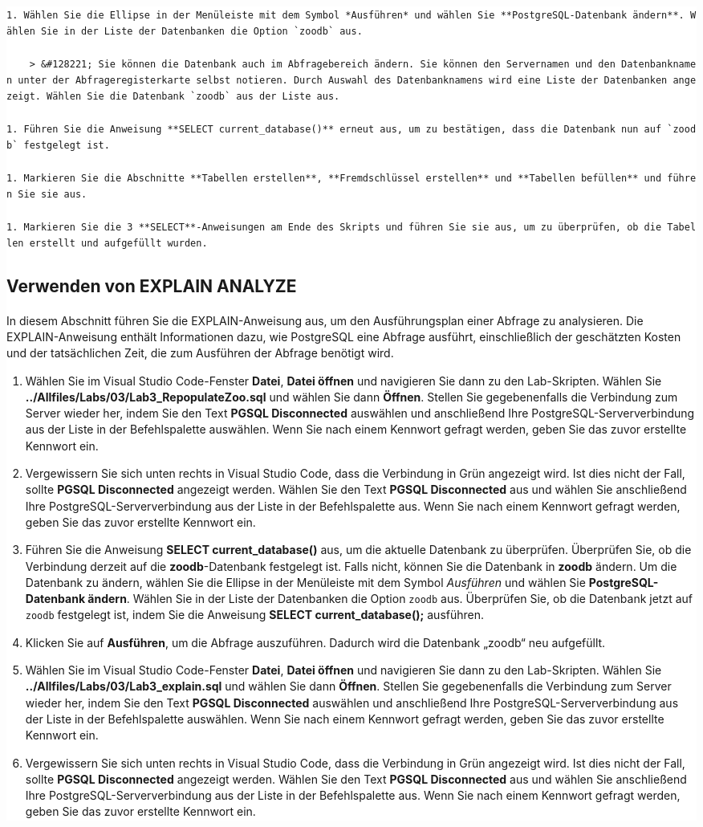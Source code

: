     1. Wählen Sie die Ellipse in der Menüleiste mit dem Symbol *Ausführen* und wählen Sie **PostgreSQL-Datenbank ändern**. Wählen Sie in der Liste der Datenbanken die Option `zoodb` aus.

        > &#128221; Sie können die Datenbank auch im Abfragebereich ändern. Sie können den Servernamen und den Datenbanknamen unter der Abfrageregisterkarte selbst notieren. Durch Auswahl des Datenbanknamens wird eine Liste der Datenbanken angezeigt. Wählen Sie die Datenbank `zoodb` aus der Liste aus.

    1. Führen Sie die Anweisung **SELECT current_database()** erneut aus, um zu bestätigen, dass die Datenbank nun auf `zoodb` festgelegt ist.

    1. Markieren Sie die Abschnitte **Tabellen erstellen**, **Fremdschlüssel erstellen** und **Tabellen befüllen** und führen Sie sie aus.

    1. Markieren Sie die 3 **SELECT**-Anweisungen am Ende des Skripts und führen Sie sie aus, um zu überprüfen, ob die Tabellen erstellt und aufgefüllt wurden.

## Verwenden von EXPLAIN ANALYZE

In diesem Abschnitt führen Sie die EXPLAIN-Anweisung aus, um den Ausführungsplan einer Abfrage zu analysieren. Die EXPLAIN-Anweisung enthält Informationen dazu, wie PostgreSQL eine Abfrage ausführt, einschließlich der geschätzten Kosten und der tatsächlichen Zeit, die zum Ausführen der Abfrage benötigt wird.

1. Wählen Sie im Visual Studio Code-Fenster **Datei**, **Datei öffnen** und navigieren Sie dann zu den Lab-Skripten. Wählen Sie **../Allfiles/Labs/03/Lab3_RepopulateZoo.sql** und wählen Sie dann **Öffnen**. Stellen Sie gegebenenfalls die Verbindung zum Server wieder her, indem Sie den Text **PGSQL Disconnected** auswählen und anschließend Ihre PostgreSQL-Serververbindung aus der Liste in der Befehlspalette auswählen. Wenn Sie nach einem Kennwort gefragt werden, geben Sie das zuvor erstellte Kennwort ein.

1. Vergewissern Sie sich unten rechts in Visual Studio Code, dass die Verbindung in Grün angezeigt wird. Ist dies nicht der Fall, sollte **PGSQL Disconnected** angezeigt werden. Wählen Sie den Text **PGSQL Disconnected** aus und wählen Sie anschließend Ihre PostgreSQL-Serververbindung aus der Liste in der Befehlspalette aus. Wenn Sie nach einem Kennwort gefragt werden, geben Sie das zuvor erstellte Kennwort ein.

1. Führen Sie die Anweisung **SELECT current_database()** aus, um die aktuelle Datenbank zu überprüfen. Überprüfen Sie, ob die Verbindung derzeit auf die **zoodb**-Datenbank festgelegt ist. Falls nicht, können Sie die Datenbank in **zoodb** ändern. Um die Datenbank zu ändern, wählen Sie die Ellipse in der Menüleiste mit dem Symbol *Ausführen* und wählen Sie **PostgreSQL-Datenbank ändern**. Wählen Sie in der Liste der Datenbanken die Option `zoodb` aus. Überprüfen Sie, ob die Datenbank jetzt auf `zoodb` festgelegt ist, indem Sie die Anweisung **SELECT current_database();** ausführen.

1. Klicken Sie auf **Ausführen**, um die Abfrage auszuführen. Dadurch wird die Datenbank „zoodb“ neu aufgefüllt.

1. Wählen Sie im Visual Studio Code-Fenster **Datei**, **Datei öffnen** und navigieren Sie dann zu den Lab-Skripten. Wählen Sie **../Allfiles/Labs/03/Lab3_explain.sql** und wählen Sie dann **Öffnen**. Stellen Sie gegebenenfalls die Verbindung zum Server wieder her, indem Sie den Text **PGSQL Disconnected** auswählen und anschließend Ihre PostgreSQL-Serververbindung aus der Liste in der Befehlspalette auswählen. Wenn Sie nach einem Kennwort gefragt werden, geben Sie das zuvor erstellte Kennwort ein.

1. Vergewissern Sie sich unten rechts in Visual Studio Code, dass die Verbindung in Grün angezeigt wird. Ist dies nicht der Fall, sollte **PGSQL Disconnected** angezeigt werden. Wählen Sie den Text **PGSQL Disconnected** aus und wählen Sie anschließend Ihre PostgreSQL-Serververbindung aus der Liste in der Befehlspalette aus. Wenn Sie nach einem Kennwort gefragt werden, geben Sie das zuvor erstellte Kennwort ein.

